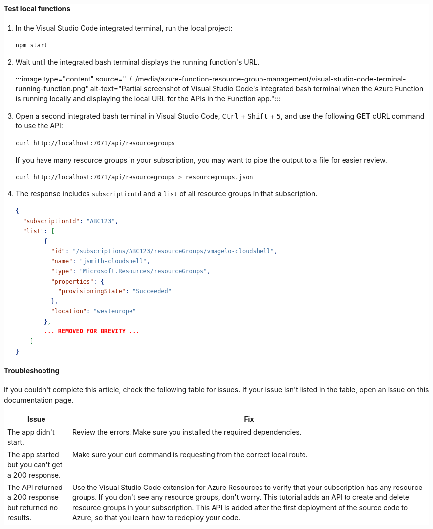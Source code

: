 #### Test local functions

1. In the Visual Studio Code integrated terminal, run the local project:

    ```bash
    npm start
    ```

1. Wait until the integrated bash terminal displays the running function's URL.

    :::image type="content" source="../../media/azure-function-resource-group-management/visual-studio-code-terminal-running-function.png" alt-text="Partial screenshot of Visual Studio Code's integrated bash terminal when the Azure Function is running locally and displaying the local URL for the APIs in the Function app.":::

1. Open a second integrated bash terminal in Visual Studio Code, <kbd>Ctrl</kbd> + <kbd>Shift</kbd> + <kbd>5</kbd>, and use the following **GET** cURL command to use the API:

    ```bash
    curl http://localhost:7071/api/resourcegroups
    ```

    If you have many resource groups in your subscription, you may want to pipe the output to a file for easier review.

    ```bash
    curl http://localhost:7071/api/resourcegroups > resourcegroups.json
    ```

1. The response includes `subscriptionId` and a `list` of all resource groups in that subscription.

    ```json
    {
      "subscriptionId": "ABC123",
      "list": [
            {
              "id": "/subscriptions/ABC123/resourceGroups/vmagelo-cloudshell",
              "name": "jsmith-cloudshell",
              "type": "Microsoft.Resources/resourceGroups",
              "properties": {
                "provisioningState": "Succeeded"
              },
              "location": "westeurope"
            },
            ... REMOVED FOR BREVITY ...
        ]
    }
    ```

#### Troubleshooting

If you couldn't complete this article, check the following table for issues. If your issue isn't listed in the table, open an issue on this documentation page.

|Issue|Fix|
|--|--|
|The app didn't start.|Review the errors. Make sure you installed the required dependencies.|
|The app started but you can't get a 200 response.|Make sure your curl command is requesting from the correct local route.|
|The API returned a 200 response but returned no results.|Use the Visual Studio Code extension for Azure Resources to verify that your subscription has any resource groups. If you don't see any resource groups, don't worry. This tutorial adds an API to create and delete resource groups in your subscription. This API is added after the first deployment of the source code to Azure, so that you learn how to redeploy your code.|
